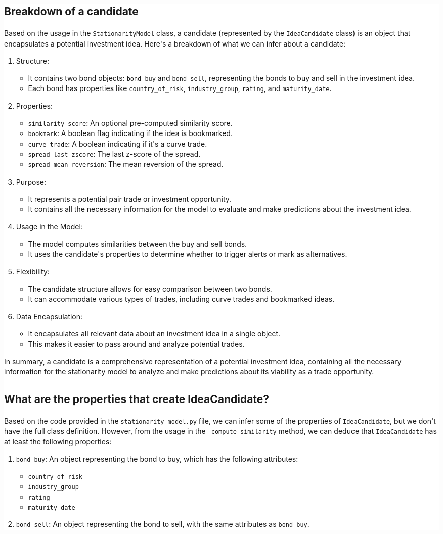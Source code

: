 ## Breakdown of a candidate

Based on the usage in the `StationarityModel` class, a candidate (represented by the `IdeaCandidate` class) is an object that encapsulates a potential investment idea. Here's a breakdown of what we can infer about a candidate:

1. Structure:

    - It contains two bond objects: `bond_buy` and `bond_sell`, representing the bonds to buy and sell in the investment idea.
    - Each bond has properties like `country_of_risk`, `industry_group`, `rating`, and `maturity_date`.
2. Properties:

    - `similarity_score`: An optional pre-computed similarity score.
    - `bookmark`: A boolean flag indicating if the idea is bookmarked.
    - `curve_trade`: A boolean indicating if it's a curve trade.
    - `spread_last_zscore`: The last z-score of the spread.
    - `spread_mean_reversion`: The mean reversion of the spread.
3. Purpose:

    - It represents a potential pair trade or investment opportunity.
    - It contains all the necessary information for the model to evaluate and make predictions about the investment idea.
4. Usage in the Model:

    - The model computes similarities between the buy and sell bonds.
    - It uses the candidate's properties to determine whether to trigger alerts or mark as alternatives.
5. Flexibility:

    - The candidate structure allows for easy comparison between two bonds.
    - It can accommodate various types of trades, including curve trades and bookmarked ideas.

6. Data Encapsulation:

    - It encapsulates all relevant data about an investment idea in a single object.
    - This makes it easier to pass around and analyze potential trades.

In summary, a candidate is a comprehensive representation of a potential investment idea, containing all the necessary information for the stationarity model to analyze and make predictions about its viability as a trade opportunity.

## What are the properties that create IdeaCandidate?

Based on the code provided in the `stationarity_model.py` file, we can infer some of the properties of `IdeaCandidate`, but we don't have the full class definition. However, from the usage in the `_compute_similarity` method, we can deduce that `IdeaCandidate` has at least the following properties:

1. `bond_buy`: An object representing the bond to buy, which has the following attributes:

    - `country_of_risk`
    - `industry_group`
    - `rating`
    - `maturity_date`
2. `bond_sell`: An object representing the bond to sell, with the same attributes as `bond_buy`.
